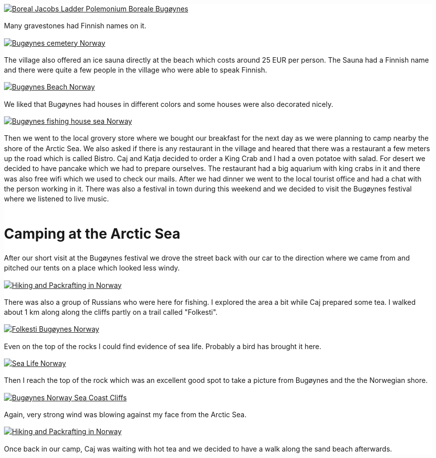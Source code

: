 <a data-flickr-embed="true"  href="https://www.flickr.com/photos/90204224@N07/28100330143/in/dateposted-public/" title="Hiking and Packrafting in Norway"><img src="https://c8.staticflickr.com/9/8393/28100330143_c2ce1c7e5e_k.jpg" width="2048" height="1365" alt="Boreal Jacobs Ladder Polemonium Boreale Bugøynes"></a><script async src="//embedr.flickr.com/assets/client-code.js" charset="utf-8"></script>

Many gravestones had Finnish names on it.

<a data-flickr-embed="true"  href="https://www.flickr.com/photos/90204224@N07/28098547174/in/dateposted-public/" title="Hiking and Packrafting in Norway"><img src="https://c7.staticflickr.com/9/8604/28098547174_16d7f4a29b_k.jpg" width="2048" height="1365" alt="Bugøynes cemetery Norway"></a><script async src="//embedr.flickr.com/assets/client-code.js" charset="utf-8"></script>

The village also offered an ice sauna directly at the beach which costs around 25 EUR per person. The Sauna had a Finnish name and there were quite a few people in the village who were able to speak Finnish. 

<a data-flickr-embed="true"  href="https://www.flickr.com/photos/90204224@N07/28098546244/in/dateposted-public/" title="Hiking and Packrafting in Norway"><img src="https://c5.staticflickr.com/8/7651/28098546244_48ebb19a5f_k.jpg" width="2048" height="1365" alt="Bugøynes Beach Norway"></a><script async src="//embedr.flickr.com/assets/client-code.js" charset="utf-8"></script>

We liked that Bugøynes had houses in different colors and some houses were also decorated nicely.

<a data-flickr-embed="true"  href="https://www.flickr.com/photos/90204224@N07/28100330833/in/dateposted-public/" title="Hiking and Packrafting in Norway"><img src="https://c2.staticflickr.com/9/8609/28100330833_b7afe96a34_k.jpg" width="2048" height="1365" alt="Bugøynes fishing house sea Norway"></a><script async src="//embedr.flickr.com/assets/client-code.js" charset="utf-8"></script>

Then we went to the local grovery store where we bought our breakfast for the next day as we were planning to camp nearby the shore of the Arctic Sea. We also asked if there is any restaurant in the village and heared that there was a restaurant a few meters up the road which is called Bistro. Caj and Katja decided to order a King Crab and I had a oven potatoe with salad. For desert we decided to have pancake which we had to prepare ourselves. The restaurant had a big aquarium with king crabs in it and there was also free wifi which we used to check our mails. After we had dinner we went to the local tourist office and had a chat with the  person working in it. There was also a festival in town during this weekend and we decided to visit the Bugøynes festival where we listened to live music.

# Camping at the Arctic Sea
After our short visit at the Bugøynes festival we drove the street back with our car to the direction where we came from and pitched our tents on a place which looked less windy. 

<a data-flickr-embed="true"  href="https://www.flickr.com/photos/90204224@N07/28098548314/in/dateposted-public/" title="Hiking and Packrafting in Norway"><img src="https://c3.staticflickr.com/9/8759/28098548314_3618ccb134_k.jpg" width="2048" height="1365" alt="Hiking and Packrafting in Norway"></a><script async src="//embedr.flickr.com/assets/client-code.js" charset="utf-8"></script>

There was also a group of Russians who were here for fishing. I explored the area a bit while Caj prepared some tea. I walked about 1 km along along the cliffs partly on a trail called "Folkesti".

<a data-flickr-embed="true"  href="https://www.flickr.com/photos/90204224@N07/28431563360/in/dateposted-public/" title="Hiking and Packrafting in Norway"><img src="https://c1.staticflickr.com/9/8617/28431563360_548394a274_k.jpg" width="2048" height="1365" alt="Folkesti Bugøynes Norway"></a><script async src="//embedr.flickr.com/assets/client-code.js" charset="utf-8"></script>

Even on the top of the rocks I could find evidence of sea life. Probably a bird has brought it here.

<a data-flickr-embed="true"  href="https://www.flickr.com/photos/90204224@N07/28431563900/in/dateposted-public/" title="Hiking and Packrafting in Norway"><img src="https://c5.staticflickr.com/9/8144/28431563900_910ab34b66_k.jpg" width="2048" height="1365" alt="Sea Life Norway"></a><script async src="//embedr.flickr.com/assets/client-code.js" charset="utf-8"></script>

Then I reach the top of the rock which was an excellent good spot to take a picture from Bugøynes and the the Norwegian shore. 

<a data-flickr-embed="true"  href="https://www.flickr.com/photos/90204224@N07/28098549834/in/dateposted-public/" title="Hiking and Packrafting in Norway"><img src="https://c3.staticflickr.com/9/8671/28098549834_f88d12391f_k.jpg" width="2048" height="1365" alt="Bugøynes Norway Sea Coast Cliffs"></a><script async src="//embedr.flickr.com/assets/client-code.js" charset="utf-8"></script>

Again, very strong wind was blowing against my face from the Arctic Sea.

<a data-flickr-embed="true"  href="https://www.flickr.com/photos/90204224@N07/28610160262/in/dateposted-public/" title="Hiking and Packrafting in Norway"><img src="https://c7.staticflickr.com/9/8658/28610160262_7e33dd3d1d_k.jpg" width="2048" height="1365" alt="Hiking and Packrafting in Norway"></a><script async src="//embedr.flickr.com/assets/client-code.js" charset="utf-8"></script>

Once back in our camp, Caj was waiting with hot tea and we decided to have a walk along the sand beach afterwards. 
